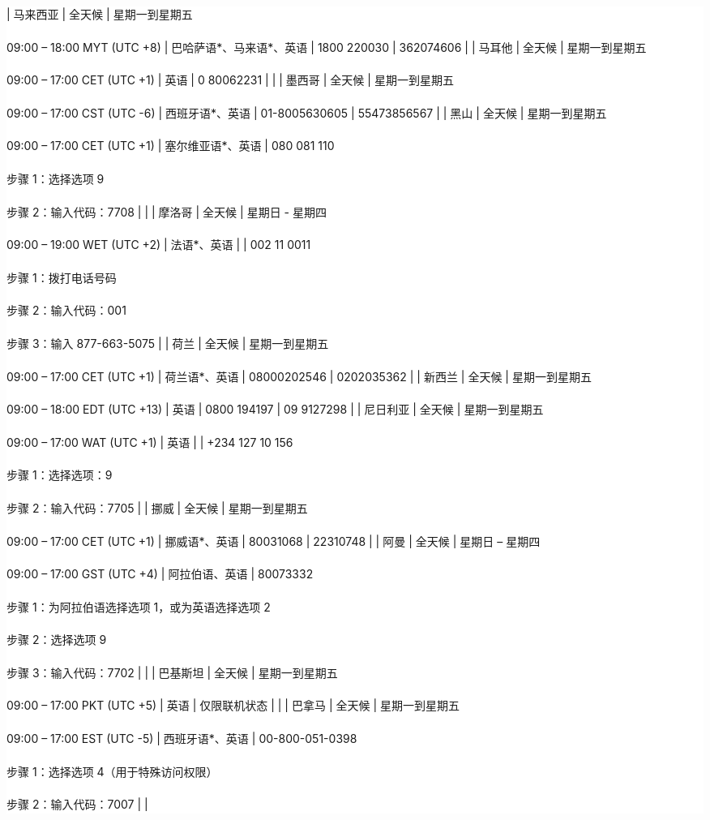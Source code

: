 |      马来西亚       |                        全天候                         |  星期一到星期五<br /><br />09:00 – 18:00 MYT (UTC +8)   |        巴哈萨语*、马来语*、英语         |                                                                      1800 220030                                                                       |                                                                           362074606                                                                           |
|        马耳他        |                        全天候                         |  星期一到星期五<br /><br />09:00 – 17:00 CET (UTC +1)   |                     英语                     |                                                                       0 80062231                                                                       |                                                                                                                                                               |
|       墨西哥        |                        全天候                         |  星期一到星期五<br /><br />09:00 – 17:00 CST (UTC -6)   |              西班牙语&#42;、英语              |                                                                     01-8005630605                                                                      |                                                                          55473856567                                                                          |
|     黑山      |                        全天候                         |  星期一到星期五<br /><br />09:00 – 17:00 CET (UTC +1)   |              塞尔维亚语&#42;、英语              |                                   080 081 110<br /><br />步骤 1：选择选项 9<br /><br />步骤 2：输入代码：7708                                   |                                                                                                                                                               |
|       摩洛哥       |                        全天候                         | 星期日 - 星期四<br /><br />09:00 – 19:00 WET (UTC +2)  |              法语*、英语               |                                                                                                                                                        |                   002 11 0011<br /><br />步骤 1：拨打电话号码<br /><br />步骤 2：输入代码：001<br /><br />步骤 3：输入 877-663-5075                   |
|     荷兰     |                        全天候                         |  星期一到星期五<br /><br />09:00 – 17:00 CET (UTC +1)   |               荷兰语*、英语               |                                                                      08000202546                                                                       |                                                                          0202035362                                                                           |
|     新西兰     |                        全天候                         |  星期一到星期五<br /><br />09:00 – 18:00 EDT (UTC +13)  |                     英语                     |                                                                      0800 194197                                                                       |                                                                          09 9127298                                                                           |
|       尼日利亚       |                        全天候                         |  星期一到星期五<br /><br />09:00 – 17:00 WAT (UTC +1)   |                     英语                     |                                                                                                                                                        |                                    +234 127 10 156<br /><br />步骤 1：选择选项：9<br /><br />步骤 2：输入代码：7705                                    |
|       挪威        |                        全天候                         |  星期一到星期五<br /><br />09:00 – 17:00 CET (UTC +1)   |             挪威语*、英语             |                                                                        80031068                                                                        |                                                                           22310748                                                                            |
|        阿曼         |                        全天候                         | 星期日 – 星期四<br /><br />09:00 – 17:00 GST (UTC +4)  |                 阿拉伯语、英语                 | 80073332<br /><br />步骤 1：为阿拉伯语选择选项 1，或为英语选择选项 2<br /><br />步骤 2：选择选项 9<br /><br />步骤 3：输入代码：7702 |                                                                                                                                                               |
|      巴基斯坦       |                        全天候                         |  星期一到星期五<br /><br />09:00 – 17:00 PKT (UTC +5)   |                     英语                     |                                                                      仅限联机状态                                                                       |                                                                                                                                                               |
|       巴拿马        |                        全天候                         |  星期一到星期五<br /><br />09:00 – 17:00 EST (UTC -5)   |              西班牙语&#42;、英语              |                      00-800-051-0398<br /><br />步骤 1：选择选项 4（用于特殊访问权限）<br /><br />步骤 2：输入代码：7007                       |                                                                                                                                                               |